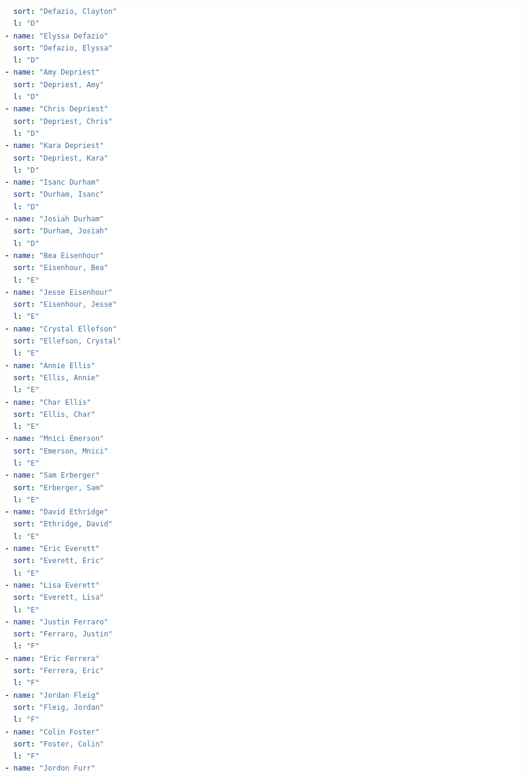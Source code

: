 ```yaml
  sort: "Defazio, Clayton"
  l: "D"
- name: "Elyssa Defazio"
  sort: "Defazio, Elyssa"
  l: "D"
- name: "Amy Depriest"
  sort: "Depriest, Amy"
  l: "D"
- name: "Chris Depriest"
  sort: "Depriest, Chris"
  l: "D"
- name: "Kara Depriest"
  sort: "Depriest, Kara"
  l: "D"
- name: "Isanc Durham"
  sort: "Durham, Isanc"
  l: "D"
- name: "Josiah Durham"
  sort: "Durham, Josiah"
  l: "D"
- name: "Bea Eisenhour"
  sort: "Eisenhour, Bea"
  l: "E"
- name: "Jesse Eisenhour"
  sort: "Eisenhour, Jesse"
  l: "E"
- name: "Crystal Ellefson"
  sort: "Ellefson, Crystal"
  l: "E"
- name: "Annie Ellis"
  sort: "Ellis, Annie"
  l: "E"
- name: "Char Ellis"
  sort: "Ellis, Char"
  l: "E"
- name: "Mnici Emerson"
  sort: "Emerson, Mnici"
  l: "E"
- name: "Sam Erberger"
  sort: "Erberger, Sam"
  l: "E"
- name: "David Ethridge"
  sort: "Ethridge, David"
  l: "E"
- name: "Eric Everett"
  sort: "Everett, Eric"
  l: "E"
- name: "Lisa Everett"
  sort: "Everett, Lisa"
  l: "E"
- name: "Justin Ferraro"
  sort: "Ferraro, Justin"
  l: "F"
- name: "Eric Ferrera"
  sort: "Ferrera, Eric"
  l: "F"
- name: "Jordan Fleig"
  sort: "Fleig, Jordan"
  l: "F"
- name: "Colin Foster"
  sort: "Foster, Colin"
  l: "F"
- name: "Jordon Furr"
```